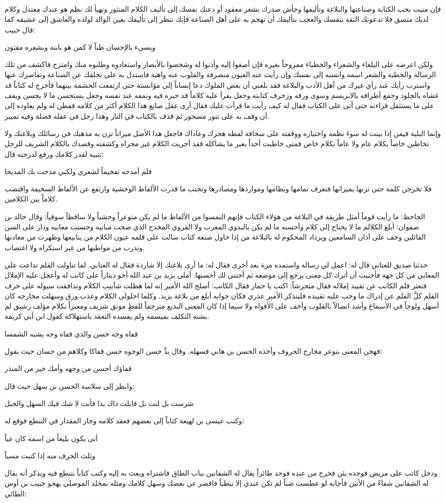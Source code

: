  فإن منيت بحب الكتابة وصناعتها والبلاغة وتأليفها وجأش صدرك بشعر معقود أو دعتك نفسك إلى تأليف الكلام المنثور وتهيأ لك نظم هو عندك معتدل وكلام لديك متسق فلا تدعونك الثقة بنفسك والعجب بتأليفك أن تهجم به على أهل الصناعة فإنك تنظر إلى تأليفك بعين الوالد لولده والعاشق إلى عشيقه كما قال حبيب: 

 ويسيء بالإحسان ظناً لا كمن   هو بابنه وبشعره مفتون  

 ولكن اعرضه على البلغاء والشعراء والخطباء ممزوجاً بغيره فإن أصغوا إليه وأذنوا له وشخصوا بالأبصار واستعادوه وطلبوه منك وامتزج فاكشف من تلك الرسالة والخطبة والشعر اسمه وانسبه إلى نفسك وإن رأيت عنه العيون منصرفة والقلوب عنه واهية فاستدل به على تخلفك عن الصناعة وتقاصرك عنها واسترب رأيك عند رأي غيرك من أهل الأدب والبلاغة فقد بلغني أن بعض الملوك دعا إنساناً إلى مؤانسته حتى ارتفعت الحشمة بينهما فأخرج له كتاباً قد غشاه بالجلود وجمع أطرافه بالابريسم وسوى ورقه وزخرف كتابته وجعل يقرأ عليه كلاماً قد حبره فيه ونمقه عند نفسه وجعل يستحسن ما لا   يحسن ويقف على ما يستثقل قراءته حتى أتى على الكتاب فقال له كيف رأيت ما قرأت عليك   فقال أرى عقل صانع هذا الكلام أكثر من كلامه ففطن له ولم يعاوده إلى أن وقف به على تنور مسحور ثم قذف بالكتاب في النار وهذا رجل في عقله فضلة وفيه تمييز. 

 وإنما البلية فيمن إذا بينت له سوءَ نظمه واختياره ووقفته على سخافة لفظه هجرك وعاداك فاجعل هذا الأصل ميزاناً تزن به مذهبك في رسائلك وبلاغتك ولا تخاطبن خاصاً بكلام عام ولا عاماً بكلام خاص فمتى خاطبت أحداً بغير ما يشاكله فقد أجريت الكلام غير مجراه وكشفته وقصدك بالكلام الشريف للرجل تنبيه لقدر كلامك ورفع لدرجته قال: 

 فلم أمدحه تفخيماً لشعري   ولكني مدحت بك المديحا  

 فلا تخرجن كلمة حتى تزنها بميزانها فتعرف تمامها ونظامها ومواردها ومصادرها وتجنب ما قدرت الألفاظ الوحشية وارتفع عن الألفاظ السخيفة واقتضب كلاماً بين الكلامين. 

 الجاحظ: ما رأيت قوماً أمثل طريقة في البلاغة من هؤلاء الكتاب فإنهم التمسوا من الألفاظ ما لم يكن متوعراً وحشياً ولا ساقطاً سوقياً: وقال خالد بن صفوان: أبلغ الكلالم ما لا يحتاج إلى كلام وأحسنه ما لم يكن بالبدوي المغرب ولا القروي المخدج الذي صحت مبانيه وحسنت معانيه ودار على السن القائلين وخف على آذان السامعين ويزداد المحكوم له بالبلاغة من إذا حاول صنعة كتاب سالت على قلمه عيون الكلام من ينابيعها وظهرت من معادنها وتدرب من مواطنها من غير استكراه ولا اغتصاب. 

 حدثنا صديق للعتابي قال له: اعمل لي رسالة واستمده مرة بعد أخرى فقال له: ما أرى بلاغتك إلا شاردة فقال له العتابي. لما تناولت القلم تداعت علي المعاني من كل جهة فأحببت أن أترك كل معنى يرجع إلى موضعه ثم أجتني لك أحسنها. أملى يزيد بن عبد الله أخو ديناراً على كاتب له وأعجل عليه الإملال فتعثر قلم الكاتب عن تقييد إملاله فقال متحرشاً: اكتب يا حمار فقال الكاتب: أصلح الله الأمير إنه لما هطلت شآبيب الكلام وتدافقت سيوله على حرف القلم كلَّ القلم عن إدراك ما وجب عليه تقييده فليتذكر الأمير عذري فكان جوابه أبلغ من بلاغة يزيد. وكلما احلولى الكلام وعذب ورق وسهلت مخارجه كان أسهل ولوجاً في الأسماع وأشد اتصالاً بالقلوب وأخف على الأفواه ولا سيما إذا كان المعنى البديع مترجماً للفظٍ مونق شريف ومعبراً بكلام مؤلف رشيق لم يشنه التكلف بميسمه   ولم يفسده التعقد باستهلاكه كقول ابن أبي كريمة. 
 
 قفاه وجه حسن والذي   قفاه وجه يشبه الشمسا  

 فهجن المعنى بتوعر مخارج الحروف وأخذه الحسن بن هاني فسهله. وقال بذَّ حسن الوجوه حسن قفاكا وكلاهم من حسان حيث يقول: 

 قفاؤك أحسن من وجهه   وأمك خير من المنذر  

 وانظر إلى سلاسة الحسن بن سهل حيث قال: 

 شرست بل لنت بل قابلت ذاك بذا   فأنت لا شك فيك السهل والجبل  

 وكتب عيسى بن لهيعة كتاباً إلى بعضهم فعقد كلامه وجاز المقدار في التنطع فوقع له: 

 أنى يكون بليغاً   من اسمه كان عياً  

 وثلث الحرف منه   إذا كتبت مسياً  

 ودخل كاتب على مريض فوجده يئن فخرج من عنده فوجد طائراً يقال له الشفانين بباب الطاق فاشتراه وبعث به إليه وكتب كتاباً يتنطع فيه ويذكر أنه يقال له الشفانين شفاءً من الأنين فأجابه لو عطست ضباً لم تكن عندي إلا نبطياً فاقصر عن بغضك وسهل كلامك ومثله بمخلد الموصلي يهجو حبيب بن أوس الطائي: 
